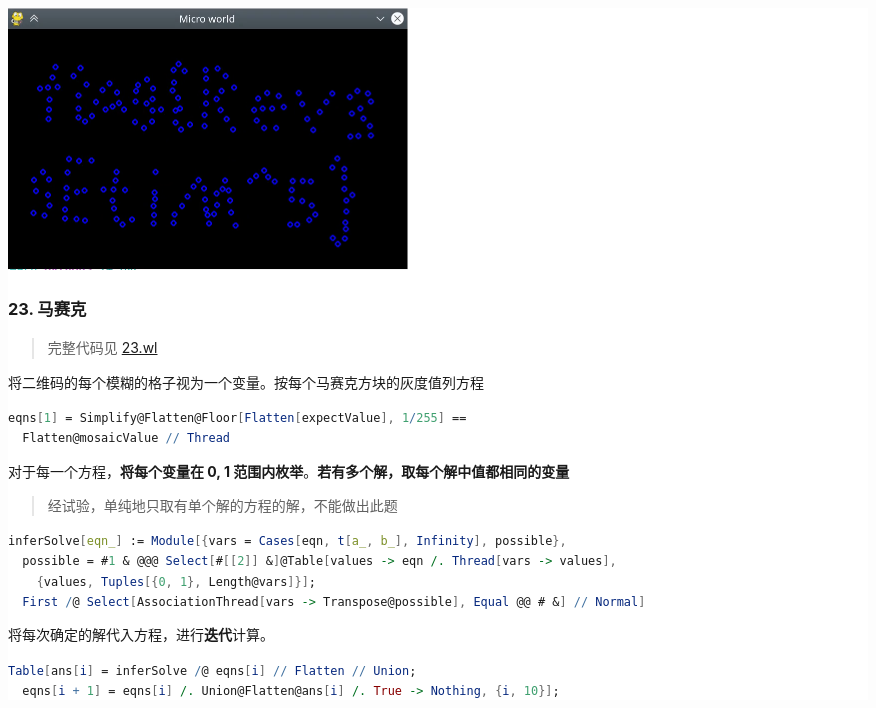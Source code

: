 <img src="image/17.png" alt="17" style="zoom: 50%;" />



### 23. 马赛克

> 完整代码见 [23.wl](code/23.wl) 

将二维码的每个模糊的格子视为一个变量。按每个马赛克方块的灰度值列方程

```mathematica
eqns[1] = Simplify@Flatten@Floor[Flatten[expectValue], 1/255] == 
  Flatten@mosaicValue // Thread
```

对于每一个方程，**将每个变量在 0, 1 范围内枚举**。**若有多个解，取每个解中值都相同的变量**

> 经试验，单纯地只取有单个解的方程的解，不能做出此题

```mathematica
inferSolve[eqn_] := Module[{vars = Cases[eqn, t[a_, b_], Infinity], possible}, 
  possible = #1 & @@@ Select[#[[2]] &]@Table[values -> eqn /. Thread[vars -> values],
    {values, Tuples[{0, 1}, Length@vars]}];
  First /@ Select[AssociationThread[vars -> Transpose@possible], Equal @@ # &] // Normal]
```

将每次确定的解代入方程，进行**迭代**计算。

```mathematica
Table[ans[i] = inferSolve /@ eqns[i] // Flatten // Union; 
  eqns[i + 1] = eqns[i] /. Union@Flatten@ans[i] /. True -> Nothing, {i, 10}];
```
